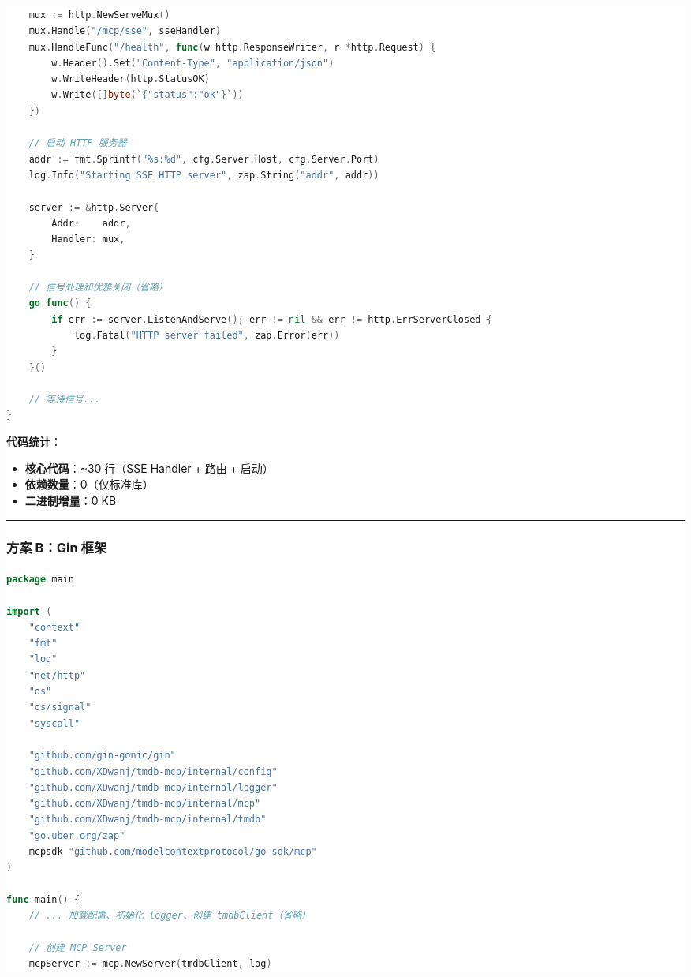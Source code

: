 ```go
    mux := http.NewServeMux()
    mux.Handle("/mcp/sse", sseHandler)
    mux.HandleFunc("/health", func(w http.ResponseWriter, r *http.Request) {
        w.Header().Set("Content-Type", "application/json")
        w.WriteHeader(http.StatusOK)
        w.Write([]byte(`{"status":"ok"}`))
    })

    // 启动 HTTP 服务器
    addr := fmt.Sprintf("%s:%d", cfg.Server.Host, cfg.Server.Port)
    log.Info("Starting SSE HTTP server", zap.String("addr", addr))

    server := &http.Server{
        Addr:    addr,
        Handler: mux,
    }

    // 信号处理和优雅关闭（省略）
    go func() {
        if err := server.ListenAndServe(); err != nil && err != http.ErrServerClosed {
            log.Fatal("HTTP server failed", zap.Error(err))
        }
    }()

    // 等待信号...
}
```

**代码统计**：
- **核心代码**：~30 行（SSE Handler + 路由 + 启动）
- **依赖数量**：0（仅标准库）
- **二进制增量**：0 KB

---

### 方案 B：Gin 框架

```go
package main

import (
    "context"
    "fmt"
    "log"
    "net/http"
    "os"
    "os/signal"
    "syscall"

    "github.com/gin-gonic/gin"
    "github.com/XDwanj/tmdb-mcp/internal/config"
    "github.com/XDwanj/tmdb-mcp/internal/logger"
    "github.com/XDwanj/tmdb-mcp/internal/mcp"
    "github.com/XDwanj/tmdb-mcp/internal/tmdb"
    "go.uber.org/zap"
    mcpsdk "github.com/modelcontextprotocol/go-sdk/mcp"
)

func main() {
    // ... 加载配置、初始化 logger、创建 tmdbClient（省略）

    // 创建 MCP Server
    mcpServer := mcp.NewServer(tmdbClient, log)

```